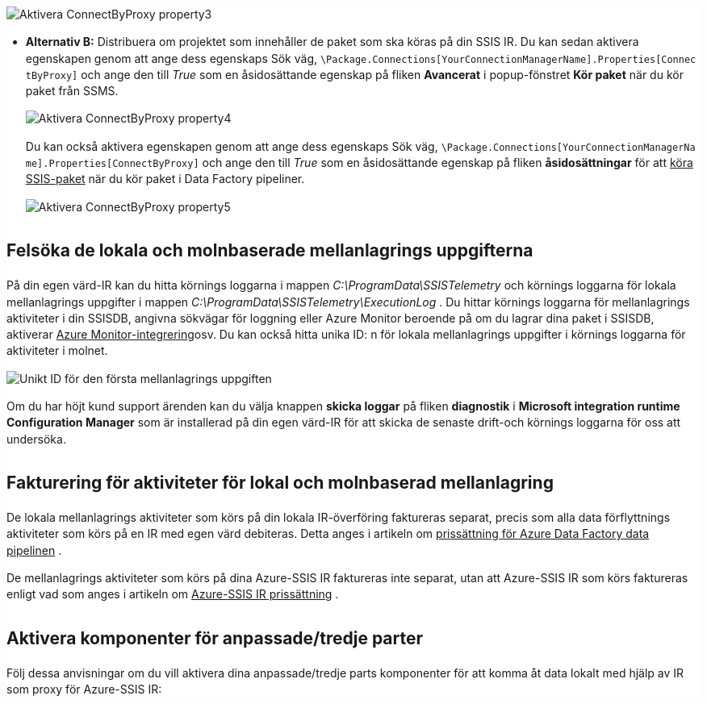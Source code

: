  ![Aktivera ConnectByProxy property3](media/self-hosted-integration-runtime-proxy-ssis/shir-connection-managers-tab-ssis-activity.png)

- **Alternativ B:** Distribuera om projektet som innehåller de paket som ska köras på din SSIS IR. Du kan sedan aktivera egenskapen genom att ange dess egenskaps Sök väg, `\Package.Connections[YourConnectionManagerName].Properties[ConnectByProxy]` och ange den till *True* som en åsidosättande egenskap på fliken **Avancerat** i popup-fönstret **Kör paket** när du kör paket från SSMS.

  ![Aktivera ConnectByProxy property4](media/self-hosted-integration-runtime-proxy-ssis/shir-advanced-tab-ssms.png)

  Du kan också aktivera egenskapen genom att ange dess egenskaps Sök väg, `\Package.Connections[YourConnectionManagerName].Properties[ConnectByProxy]` och ange den till *True* som en åsidosättande egenskap på fliken **åsidosättningar** för att [köra SSIS-paket](./how-to-invoke-ssis-package-ssis-activity.md) när du kör paket i Data Factory pipeliner.
  
  ![Aktivera ConnectByProxy property5](media/self-hosted-integration-runtime-proxy-ssis/shir-property-overrides-tab-ssis-activity.png)

## <a name="debug-the-on-premises-and-cloud-staging-tasks"></a>Felsöka de lokala och molnbaserade mellanlagrings uppgifterna

På din egen värd-IR kan du hitta körnings loggarna i mappen *C:\ProgramData\SSISTelemetry* och körnings loggarna för lokala mellanlagrings uppgifter i mappen *C:\ProgramData\SSISTelemetry\ExecutionLog* .  Du hittar körnings loggarna för mellanlagrings aktiviteter i din SSISDB, angivna sökvägar för loggning eller Azure Monitor beroende på om du lagrar dina paket i SSISDB, aktiverar [Azure Monitor-integrering](./monitor-using-azure-monitor.md#monitor-ssis-operations-with-azure-monitor)osv. Du kan också hitta unika ID: n för lokala mellanlagrings uppgifter i körnings loggarna för aktiviteter i molnet. 

![Unikt ID för den första mellanlagrings uppgiften](media/self-hosted-integration-runtime-proxy-ssis/shir-first-staging-task-guid.png)

Om du har höjt kund support ärenden kan du välja knappen **skicka loggar** på fliken **diagnostik** i **Microsoft integration runtime Configuration Manager** som är installerad på din egen värd-IR för att skicka de senaste drift-och körnings loggarna för oss att undersöka.

## <a name="billing-for-the-on-premises-and-cloud-staging-tasks"></a>Fakturering för aktiviteter för lokal och molnbaserad mellanlagring

De lokala mellanlagrings aktiviteter som körs på din lokala IR-överföring faktureras separat, precis som alla data förflyttnings aktiviteter som körs på en IR med egen värd debiteras. Detta anges i artikeln om [prissättning för Azure Data Factory data pipelinen](https://azure.microsoft.com/pricing/details/data-factory/data-pipeline/) .

De mellanlagrings aktiviteter som körs på dina Azure-SSIS IR faktureras inte separat, utan att Azure-SSIS IR som körs faktureras enligt vad som anges i artikeln om [Azure-SSIS IR prissättning](https://azure.microsoft.com/pricing/details/data-factory/ssis/) .

## <a name="enable-custom3rd-party-components"></a>Aktivera komponenter för anpassade/tredje parter 

Följ dessa anvisningar om du vill aktivera dina anpassade/tredje parts komponenter för att komma åt data lokalt med hjälp av IR som proxy för Azure-SSIS IR:
